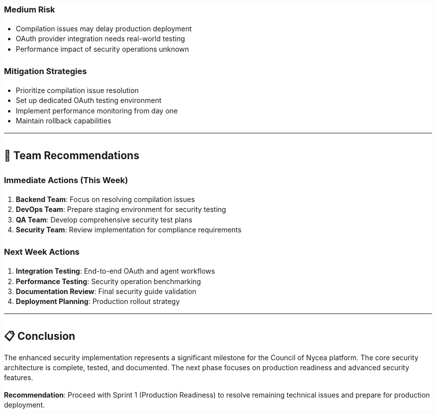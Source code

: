 ### **Medium Risk**
- Compilation issues may delay production deployment
- OAuth provider integration needs real-world testing
- Performance impact of security operations unknown

### **Mitigation Strategies**
- Prioritize compilation issue resolution
- Set up dedicated OAuth testing environment
- Implement performance monitoring from day one
- Maintain rollback capabilities

---

## 👥 **Team Recommendations**

### **Immediate Actions (This Week)**
1. **Backend Team**: Focus on resolving compilation issues
2. **DevOps Team**: Prepare staging environment for security testing
3. **QA Team**: Develop comprehensive security test plans
4. **Security Team**: Review implementation for compliance requirements

### **Next Week Actions**
1. **Integration Testing**: End-to-end OAuth and agent workflows
2. **Performance Testing**: Security operation benchmarking
3. **Documentation Review**: Final security guide validation
4. **Deployment Planning**: Production rollout strategy

---

## 📋 **Conclusion**

The enhanced security implementation represents a significant milestone for the Council of Nycea platform. The core security architecture is complete, tested, and documented. The next phase focuses on production readiness and advanced security features.

**Recommendation**: Proceed with Sprint 1 (Production Readiness) to resolve remaining technical issues and prepare for production deployment.
